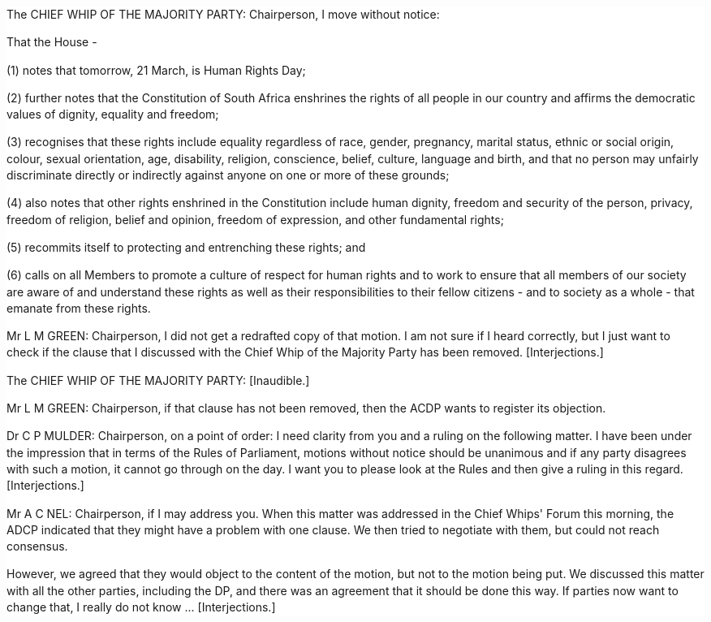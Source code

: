The CHIEF WHIP OF THE MAJORITY PARTY: Chairperson, I move without notice:


  That the House -


  (1) notes that tomorrow, 21 March, is Human Rights Day;


  (2) further notes that the Constitution of  South  Africa  enshrines  the
       rights of all people in our country and affirms the democratic values
       of dignity, equality and freedom;


  (3) recognises that these rights include  equality  regardless  of  race,
       gender, pregnancy, marital status, ethnic or social  origin,  colour,
       sexual orientation, age, disability,  religion,  conscience,  belief,
       culture,  language  and  birth,  and  that  no  person  may  unfairly
       discriminate directly or indirectly against anyone on one or more  of
       these grounds;


  (4) also notes that other rights enshrined in  the  Constitution  include
       human dignity, freedom and security of the person,  privacy,  freedom
       of religion, belief and opinion, freedom  of  expression,  and  other
       fundamental rights;


  (5) recommits itself to protecting and entrenching these rights; and


  (6) calls on all Members to promote a culture of respect for human rights
       and to work to ensure that all members of our society  are  aware  of
       and understand these rights as  well  as  their  responsibilities  to
       their fellow citizens - and to society as a whole - that emanate from
       these rights.

Mr L M GREEN: Chairperson, I did not get a redrafted copy of that motion.  I
am not sure if I heard correctly, but I just want to  check  if  the  clause
that I discussed with  the  Chief  Whip  of  the  Majority  Party  has  been
removed. [Interjections.]

The CHIEF WHIP OF THE MAJORITY PARTY: [Inaudible.]

Mr L M GREEN: Chairperson, if that clause has not  been  removed,  then  the
ACDP wants to register its objection.

Dr C P MULDER: Chairperson, on a point of order: I  need  clarity  from  you
and a ruling on the following matter. I have been under the impression  that
in terms of the Rules  of  Parliament,  motions  without  notice  should  be
unanimous and if any party disagrees  with  such  a  motion,  it  cannot  go
through on the day. I want you to please look at the Rules and then  give  a
ruling in this regard. [Interjections.]

Mr A C NEL: Chairperson,  if  I  may  address  you.  When  this  matter  was
addressed in the Chief Whips' Forum this morning, the  ADCP  indicated  that
they might have a problem with one clause. We then tried to  negotiate  with
them, but could not reach consensus.

However, we agreed that they would object to the content of the motion,  but
not to the motion being put. We discussed this matter  with  all  the  other
parties, including the DP, and there was an  agreement  that  it  should  be
done this way. If parties now want to change that, I really do not know  ...
[Interjections.]
